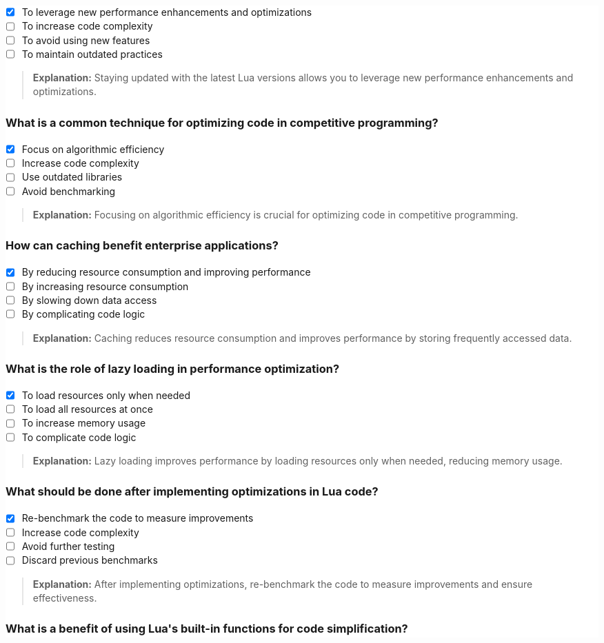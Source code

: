 - [x] To leverage new performance enhancements and optimizations
- [ ] To increase code complexity
- [ ] To avoid using new features
- [ ] To maintain outdated practices

> **Explanation:** Staying updated with the latest Lua versions allows you to leverage new performance enhancements and optimizations.

### What is a common technique for optimizing code in competitive programming?

- [x] Focus on algorithmic efficiency
- [ ] Increase code complexity
- [ ] Use outdated libraries
- [ ] Avoid benchmarking

> **Explanation:** Focusing on algorithmic efficiency is crucial for optimizing code in competitive programming.

### How can caching benefit enterprise applications?

- [x] By reducing resource consumption and improving performance
- [ ] By increasing resource consumption
- [ ] By slowing down data access
- [ ] By complicating code logic

> **Explanation:** Caching reduces resource consumption and improves performance by storing frequently accessed data.

### What is the role of lazy loading in performance optimization?

- [x] To load resources only when needed
- [ ] To load all resources at once
- [ ] To increase memory usage
- [ ] To complicate code logic

> **Explanation:** Lazy loading improves performance by loading resources only when needed, reducing memory usage.

### What should be done after implementing optimizations in Lua code?

- [x] Re-benchmark the code to measure improvements
- [ ] Increase code complexity
- [ ] Avoid further testing
- [ ] Discard previous benchmarks

> **Explanation:** After implementing optimizations, re-benchmark the code to measure improvements and ensure effectiveness.

### What is a benefit of using Lua's built-in functions for code simplification?
